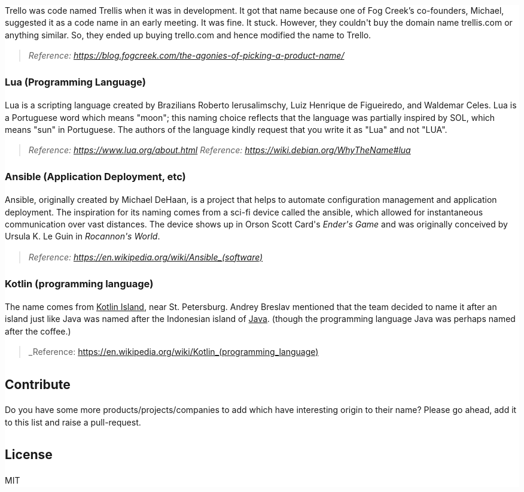 Trello was code named Trellis when it was in development. It got that name because one of Fog Creek’s co-founders, Michael, suggested it as a code name in an early meeting. It was fine. It stuck. However, they couldn't buy the domain name trellis.com or anything similar. So, they ended up buying trello.com and hence modified the name to Trello.

> _Reference: https://blog.fogcreek.com/the-agonies-of-picking-a-product-name/_

### Lua (Programming Language)

Lua is a scripting language created by Brazilians Roberto Ierusalimschy, Luiz Henrique de Figueiredo, and Waldemar Celes. Lua is a Portuguese word which means "moon"; this naming choice reflects that the language was partially inspired by SOL, which means "sun" in Portuguese. The authors of the language kindly request that you write it as "Lua" and not "LUA".

> _Reference: https://www.lua.org/about.html_
> _Reference: https://wiki.debian.org/WhyTheName#lua_

### Ansible (Application Deployment, etc)

Ansible, originally created by Michael DeHaan, is a project that helps to automate configuration management and application deployment. The inspiration for its naming comes from a sci-fi device called the ansible, which allowed for instantaneous communication over vast distances. The device shows up in Orson Scott Card's _Ender's Game_ and was originally conceived by Ursula K. Le Guin in _Rocannon's World_.

> _Reference: https://en.wikipedia.org/wiki/Ansible_(software)_

### Kotlin (programming language)

The name comes from [Kotlin Island](https://en.wikipedia.org/wiki/Kotlin_Island), near St. Petersburg. Andrey Breslav mentioned that the team decided to name it after an island just like Java was named after the Indonesian island of [Java](https://en.wikipedia.org/wiki/Java). (though the programming language Java was perhaps named after the coffee.)

> _Reference: https://en.wikipedia.org/wiki/Kotlin_(programming_language)

## Contribute

Do you have some more products/projects/companies to add which have interesting origin to their name? Please go ahead, add it to this list and raise a pull-request.

## License

MIT
